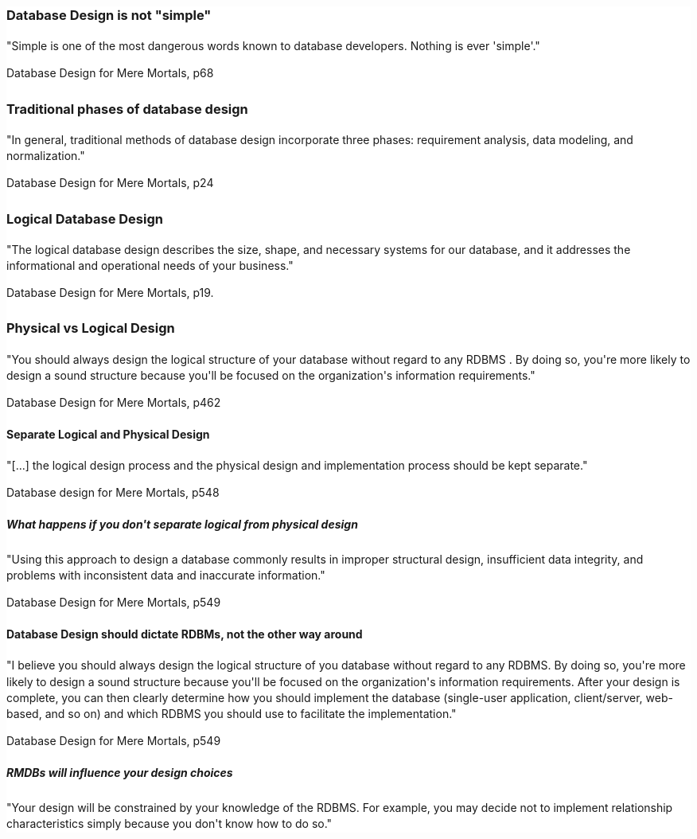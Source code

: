 ### Database Design is not "simple"

"Simple is one of the most dangerous words known to database developers. Nothing is ever 'simple'."

Database Design for Mere Mortals, p68

### Traditional phases of database design

"In general, traditional methods of database design incorporate three phases: requirement analysis, data modeling, and normalization."

Database Design for Mere Mortals, p24

### Logical Database Design

"The logical database design describes the size, shape, and necessary systems for our database, and it addresses the informational and operational needs of your business."

Database Design for Mere Mortals, p19.

### Physical vs Logical Design

"You should always design the logical structure of your database without regard to any RDBMS . By doing so, you're more likely to design a sound structure because you'll be focused on the organization's information requirements."

Database Design for Mere Mortals, p462

#### Separate Logical and Physical Design

"[...] the logical design process and the physical design and implementation process should be kept separate."

Database design for Mere Mortals, p548

##### What happens if you don't separate logical from physical design

"Using this approach to design a database commonly results in improper structural design, insufficient data integrity, and problems with inconsistent data and inaccurate information."

Database Design for Mere Mortals, p549

#### Database Design should dictate RDBMs, not the other way around

"I believe you should always design the logical structure of you database without regard to any RDBMS. By doing so, you're more likely to design a sound structure because you'll be focused on the organization's information requirements. After your design is complete, you can then clearly determine how you should implement the database (single-user application, client/server, web-based, and so on) and which RDBMS you should use to facilitate the implementation."

Database Design for Mere Mortals, p549

##### RMDBs will influence your design choices

"Your design will be constrained by your knowledge of the RDBMS. For example, you may decide not to implement relationship characteristics simply because you don't know how to do so."
